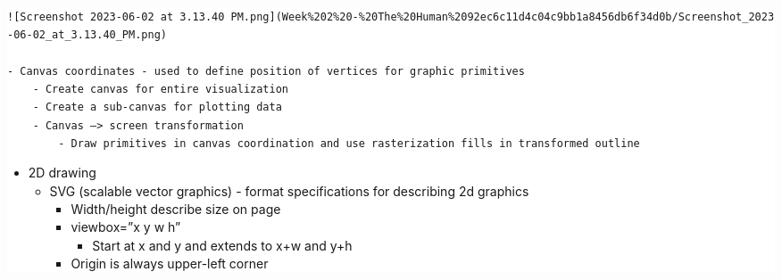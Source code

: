     ![Screenshot 2023-06-02 at 3.13.40 PM.png](Week%202%20-%20The%20Human%2092ec6c11d4c04c9bb1a8456db6f34d0b/Screenshot_2023-06-02_at_3.13.40_PM.png)
    
    - Canvas coordinates - used to define position of vertices for graphic primitives
        - Create canvas for entire visualization
        - Create a sub-canvas for plotting data
        - Canvas —> screen transformation
            - Draw primitives in canvas coordination and use rasterization fills in transformed outline
- 2D drawing
    - SVG (scalable vector graphics) - format specifications for describing 2d graphics
        - Width/height describe size on page
        - viewbox=”x y w h”
            - Start at x and y and extends to x+w and y+h
        - Origin is always upper-left corner
            